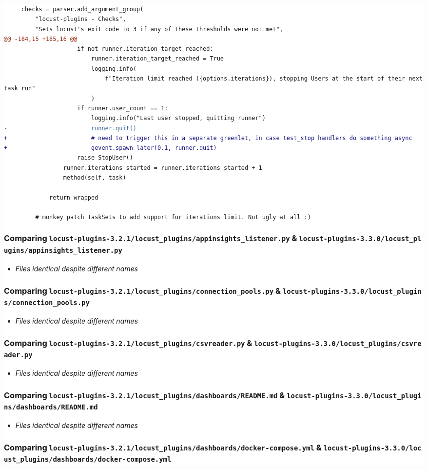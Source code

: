 ```diff
     checks = parser.add_argument_group(
         "locust-plugins - Checks",
         "Sets locust's exit code to 3 if any of these thresholds were not met",
@@ -184,15 +185,16 @@
                     if not runner.iteration_target_reached:
                         runner.iteration_target_reached = True
                         logging.info(
                             f"Iteration limit reached ({options.iterations}), stopping Users at the start of their next task run"
                         )
                     if runner.user_count == 1:
                         logging.info("Last user stopped, quitting runner")
-                        runner.quit()
+                        # need to trigger this in a separate greenlet, in case test_stop handlers do something async
+                        gevent.spawn_later(0.1, runner.quit)
                     raise StopUser()
                 runner.iterations_started = runner.iterations_started + 1
                 method(self, task)
 
             return wrapped
 
         # monkey patch TaskSets to add support for iterations limit. Not ugly at all :)
```

### Comparing `locust-plugins-3.2.1/locust_plugins/appinsights_listener.py` & `locust-plugins-3.3.0/locust_plugins/appinsights_listener.py`

 * *Files identical despite different names*

### Comparing `locust-plugins-3.2.1/locust_plugins/connection_pools.py` & `locust-plugins-3.3.0/locust_plugins/connection_pools.py`

 * *Files identical despite different names*

### Comparing `locust-plugins-3.2.1/locust_plugins/csvreader.py` & `locust-plugins-3.3.0/locust_plugins/csvreader.py`

 * *Files identical despite different names*

### Comparing `locust-plugins-3.2.1/locust_plugins/dashboards/README.md` & `locust-plugins-3.3.0/locust_plugins/dashboards/README.md`

 * *Files identical despite different names*

### Comparing `locust-plugins-3.2.1/locust_plugins/dashboards/docker-compose.yml` & `locust-plugins-3.3.0/locust_plugins/dashboards/docker-compose.yml`
